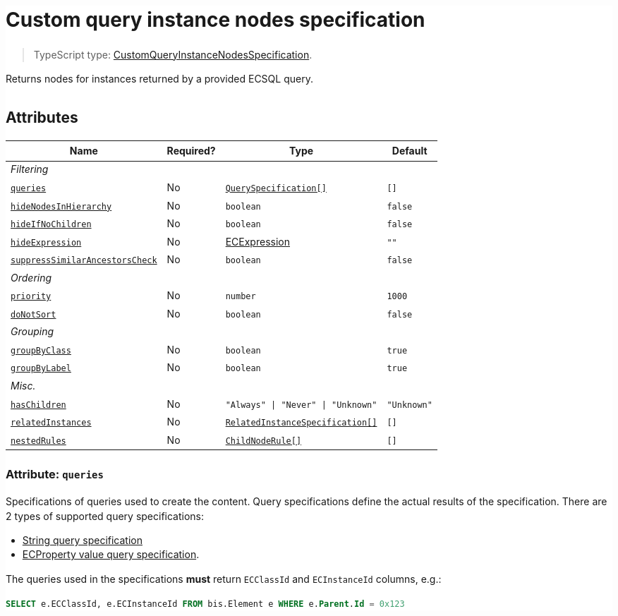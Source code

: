 # Custom query instance nodes specification

> TypeScript type: [CustomQueryInstanceNodesSpecification]($presentation-common).

Returns nodes for instances returned by a provided ECSQL query.

## Attributes

| Name                                                                        | Required? | Type                                                                   | Default     |
| --------------------------------------------------------------------------- | --------- | ---------------------------------------------------------------------- | ----------- |
| *Filtering*                                                                 |
| [`queries`](#attribute-queries)                                             | No        | [`QuerySpecification[]`](#string-query-specification)                  | `[]`        |
| [`hideNodesInHierarchy`](#attribute-hidenodesinhierarchy)                   | No        | `boolean`                                                              | `false`     |
| [`hideIfNoChildren`](#attribute-hideifnochildren)                           | No        | `boolean`                                                              | `false`     |
| [`hideExpression`](#attribute-hideexpression)                               | No        | [ECExpression](./ECExpressions.md#specification)                       | `""`        |
| [`suppressSimilarAncestorsCheck`](#attribute-suppresssimilarancestorscheck) | No        | `boolean`                                                              | `false`     |
| *Ordering*                                                                  |
| [`priority`](#attribute-priority)                                           | No        | `number`                                                               | `1000`      |
| [`doNotSort`](#attribute-donotsort)                                         | No        | `boolean`                                                              | `false`     |
| *Grouping*                                                                  |
| [`groupByClass`](#attribute-groupbyclass)                                   | No        | `boolean`                                                              | `true`      |
| [`groupByLabel`](#attribute-groupbylabel)                                   | No        | `boolean`                                                              | `true`      |
| *Misc.*                                                                     |
| [`hasChildren`](#attribute-haschildren)                                     | No        | `"Always" \| "Never" \| "Unknown"`                                     | `"Unknown"` |
| [`relatedInstances`](#attribute-relatedinstances)                           | No        | [`RelatedInstanceSpecification[]`](../RelatedInstanceSpecification.md) | `[]`        |
| [`nestedRules`](#attribute-nestedrules)                                     | No        | [`ChildNodeRule[]`](./ChildNodeRule.md)                                | `[]`        |

### Attribute: `queries`

Specifications of queries used to create the content. Query specifications define the actual results of the specification. There
are 2 types of supported query specifications:

- [String query specification](#string-query-specification)
- [ECProperty value query specification](#ecproperty-value-query-specification).

The queries used in the specifications **must** return `ECClassId` and `ECInstanceId` columns, e.g.:

```SQL
SELECT e.ECClassId, e.ECInstanceId FROM bis.Element e WHERE e.Parent.Id = 0x123
```
